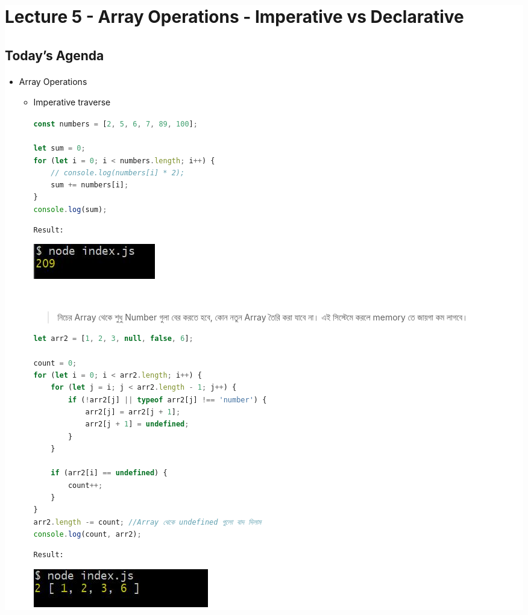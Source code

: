 # Lecture 5 - Array Operations - Imperative vs Declarative

## Today’s Agenda

- Array Operations

  - Imperative traverse

    ```jsx
    const numbers = [2, 5, 6, 7, 89, 100];

    let sum = 0;
    for (let i = 0; i < numbers.length; i++) {
    	// console.log(numbers[i] * 2);
    	sum += numbers[i];
    }
    console.log(sum);
    ```

    `Result:`

    ![code](./img/1.jpeg 'Result')

    </br>

    > নিচের Array থেকে শুধু Number গুলা বের করতে হবে, কোন নতুন Array
    > তৈরি করা যাবে না। এই সিস্টেমে করলে memory তে জায়গা কম লাগবে।

    ```jsx
    let arr2 = [1, 2, 3, null, false, 6];

    count = 0;
    for (let i = 0; i < arr2.length; i++) {
    	for (let j = i; j < arr2.length - 1; j++) {
    		if (!arr2[j] || typeof arr2[j] !== 'number') {
    			arr2[j] = arr2[j + 1];
    			arr2[j + 1] = undefined;
    		}
    	}

    	if (arr2[i] == undefined) {
    		count++;
    	}
    }
    arr2.length -= count; //Array থেকে undefined গুলো বাদ দিলাম
    console.log(count, arr2);
    ```

    `Result:`

    ![code](./img/2.jpeg 'Result')
